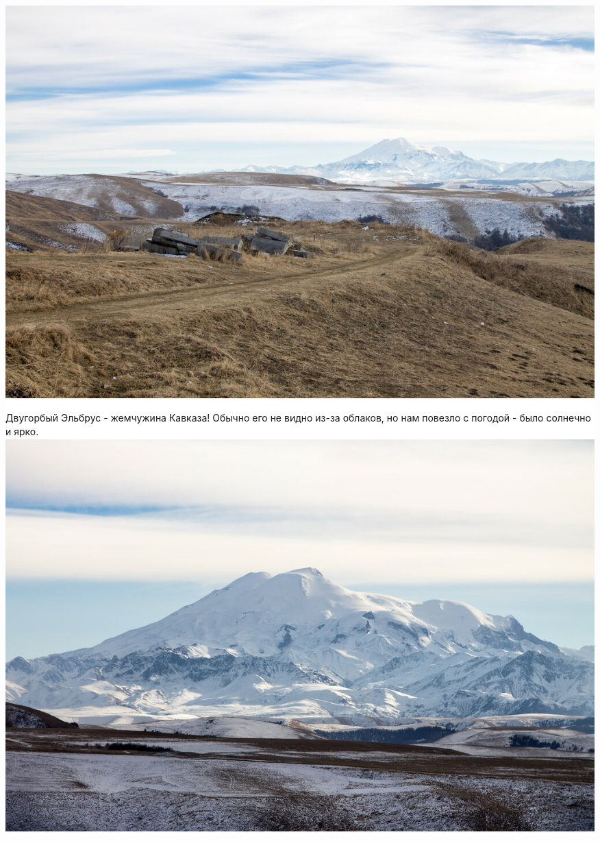 ![](images/0_12baff_d32aafcf_XXL.jpg)

Двугорбый Эльбрус - жемчужина Кавказа! Обычно его не видно из-за облаков, но нам повезло с погодой - было солнечно и ярко. ![](images/0_12bb00_67f4a074_XXL.jpg)

